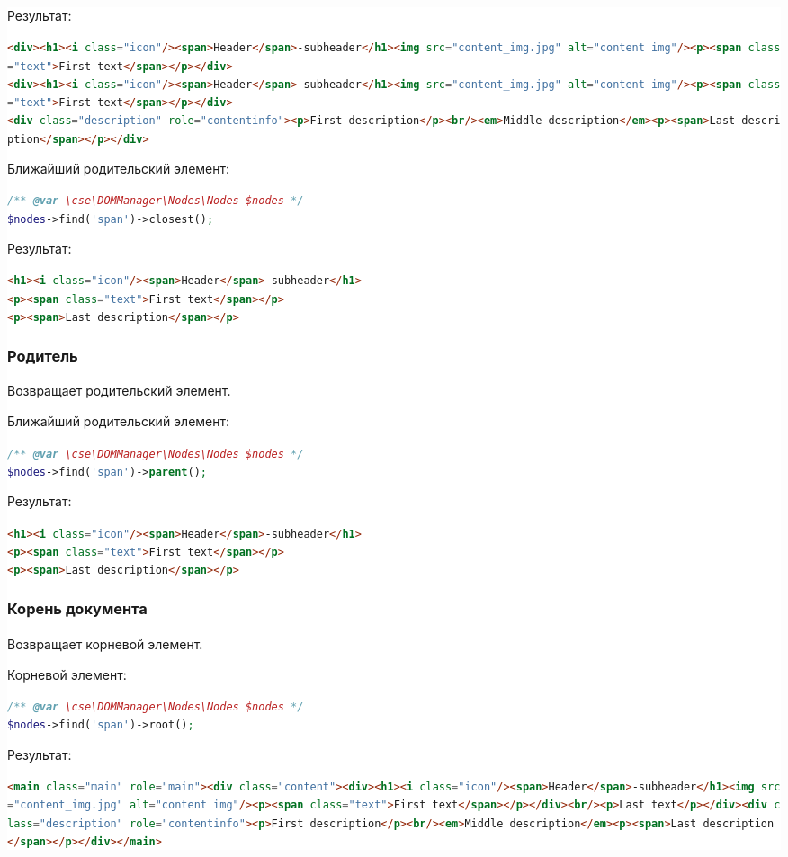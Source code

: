 Результат:
```html
<div><h1><i class="icon"/><span>Header</span>-subheader</h1><img src="content_img.jpg" alt="content img"/><p><span class="text">First text</span></p></div>
<div><h1><i class="icon"/><span>Header</span>-subheader</h1><img src="content_img.jpg" alt="content img"/><p><span class="text">First text</span></p></div>
<div class="description" role="contentinfo"><p>First description</p><br/><em>Middle description</em><p><span>Last description</span></p></div>
```

Ближайший родительский элемент:

```php
/** @var \cse\DOMManager\Nodes\Nodes $nodes */
$nodes->find('span')->closest();
```

Результат:
```html
<h1><i class="icon"/><span>Header</span>-subheader</h1>
<p><span class="text">First text</span></p>
<p><span>Last description</span></p>
```

### <a name="parent"></a> Родитель

Возвращает родительский элемент.

Ближайший родительский элемент:

```php
/** @var \cse\DOMManager\Nodes\Nodes $nodes */
$nodes->find('span')->parent();
```

Результат:
```html
<h1><i class="icon"/><span>Header</span>-subheader</h1>
<p><span class="text">First text</span></p>
<p><span>Last description</span></p>
```

### <a name="root"></a> Корень документа

Возвращает корневой элемент.

Корневой элемент:

```php
/** @var \cse\DOMManager\Nodes\Nodes $nodes */
$nodes->find('span')->root();
```

Результат:
```html
<main class="main" role="main"><div class="content"><div><h1><i class="icon"/><span>Header</span>-subheader</h1><img src="content_img.jpg" alt="content img"/><p><span class="text">First text</span></p></div><br/><p>Last text</p></div><div class="description" role="contentinfo"><p>First description</p><br/><em>Middle description</em><p><span>Last description</span></p></div></main>
```
